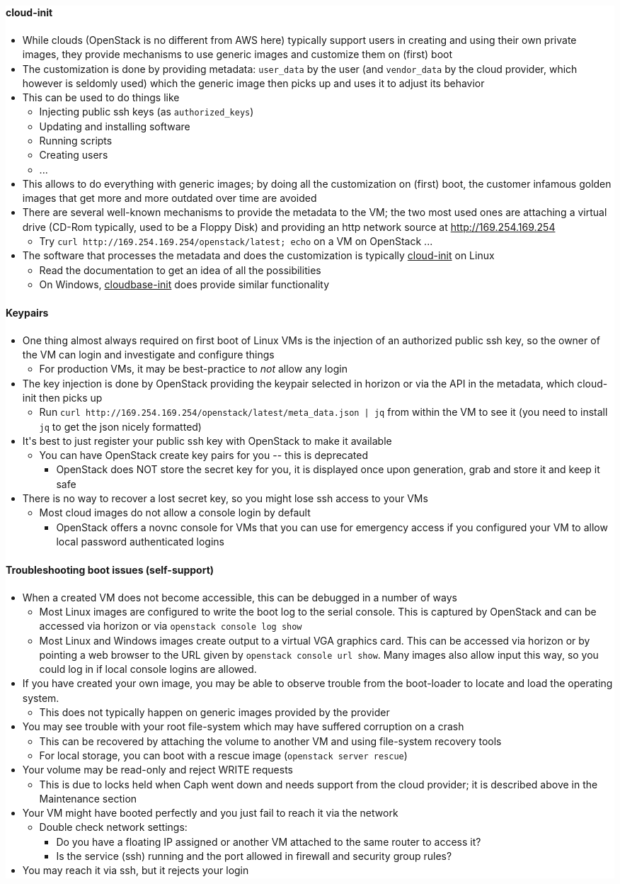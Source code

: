 #### cloud-init
* While clouds (OpenStack is no different from AWS here) typically support users in creating and using their own private images, they provide mechanisms to use generic images and customize them on (first) boot
* The customization is done by providing metadata: `user_data` by the user (and `vendor_data` by the cloud provider, which however is seldomly used) which the generic image then picks up and uses it to adjust its behavior
* This can be used to do things like
    - Injecting public ssh keys (as `authorized_keys`)
    - Updating and installing software
    - Running scripts
    - Creating users
    - ...
* This allows to do everything with generic images; by doing all the customization on (first) boot, the customer infamous golden images that get more and more outdated over time are avoided
* There are several well-known mechanisms to provide the metadata to the VM; the two most used ones are attaching a virtual drive (CD-Rom typically, used to be a Floppy Disk) and providing an http network source at http://169.254.169.254
    - Try `curl http://169.254.169.254/openstack/latest; echo` on a VM on OpenStack ...
* The software that processes the metadata and does the customization is typically [cloud-init](https://cloudinit.readthedocs.io/en/latest/) on Linux
    - Read the documentation to get an idea of all the possibilities
    - On Windows, [cloudbase-init](https://cloudbase.it/cloudbase-init/) does provide similar functionality

#### Keypairs
* One thing almost always required on first boot of Linux VMs is the injection of an authorized public ssh key, so the owner of the VM can login and investigate and configure things
    - For production VMs, it may be best-practice to *not* allow any login
* The key injection is done by OpenStack providing the keypair selected in horizon or via the API in the metadata, which cloud-init then picks up
    - Run `curl http://169.254.169.254/openstack/latest/meta_data.json | jq` from within the VM to see it (you need to install `jq` to get the json nicely formatted)
* It's best to just register your public ssh key with OpenStack to make it available
    - You can have OpenStack create key pairs for you -- this is deprecated
        * OpenStack does NOT store the secret key for you, it is displayed once upon generation, grab and store it and keep it safe
* There is no way to recover a lost secret key, so you might lose ssh access to your VMs
    - Most cloud images do not allow a console login by default
        * OpenStack offers a novnc console for VMs that you can use for emergency access if you configured your VM to allow local password authenticated logins

#### Troubleshooting boot issues (self-support)
* When a created VM does not become accessible, this can be debugged in a number of ways
    - Most Linux images are configured to write the boot log to the serial console. This is captured by OpenStack and can be accessed via horizon or via `openstack console log show`
    - Most Linux and Windows images create output to a virtual VGA graphics card. This can be accessed via horizon or by pointing a web browser to the URL given by `openstack console url show`. Many images also allow input this way, so you could log in if local console logins are allowed.
* If you have created your own image, you may be able to observe trouble from the boot-loader to locate and load the operating system.
    - This does not typically happen on generic images provided by the provider
* You may see trouble with your root file-system which may have suffered corruption on a crash
    - This can be recovered by attaching the volume to another VM and using file-system recovery tools
    - For local storage, you can boot with a rescue image (`openstack server rescue`)
* Your volume may be read-only and reject WRITE requests
    - This is due to locks held when Caph went down and needs support from the cloud provider; it is described above in the Maintenance section
* Your VM might have booted perfectly and you just fail to reach it via the network
    - Double check network settings:
        * Do you have a floating IP assigned or another VM attached to the same router to access it?
        * Is the service (ssh) running and the port allowed in firewall and security group rules?
* You may reach it via ssh, but it rejects your login
